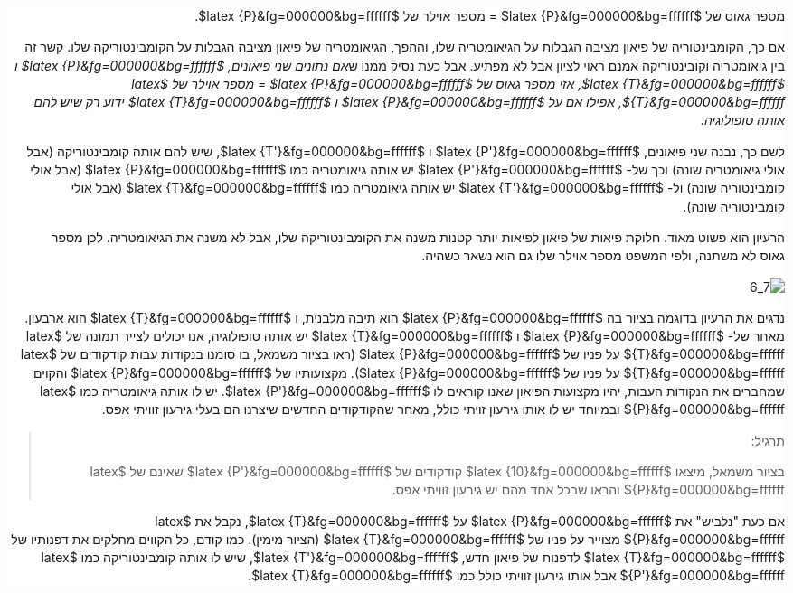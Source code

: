 <p style="direction: rtl; text-align: right;">
  מספר גאוס של $latex {P}&fg=000000&bg=ffffff$ = מספר אוילר של $latex {P}&fg=000000&bg=ffffff$.
</p>

<p style="direction: rtl; text-align: right;">
  אם כך, הקומבינטוריה של פיאון מציבה הגבלות על הגיאומטריה שלו, וההפך, הגיאומטריה של פיאון מציבה הגבלות על הקומבינטוריקה שלו. קשר זה בין גיאומטריה וקובינטוריקה אמנם ראוי לציון אבל לא מפתיע. אבל כעת נסיק ממנו ש<i>אם נתונים שני פיאונים, $latex {P}&fg=000000&bg=ffffff$ ו $latex {T}&fg=000000&bg=ffffff$, אזי מספר גאוס של $latex {P}&fg=000000&bg=ffffff$ = מספר אוילר של $latex {T}&fg=000000&bg=ffffff$, אפילו אם על $latex {P}&fg=000000&bg=ffffff$ ו $latex {T}&fg=000000&bg=ffffff$ ידוע רק שיש להם אותה טופולוגיה.</i>
</p>

<p style="direction: rtl; text-align: right;">
  לשם כך, נבנה שני פיאונים, $latex {P'}&fg=000000&bg=ffffff$ ו $latex {T'}&fg=000000&bg=ffffff$, שיש להם אותה קומבינטוריקה (אבל אולי גיאומטריה שונה) וכך של- $latex {P'}&fg=000000&bg=ffffff$ יש אותה גיאומטריה כמו $latex {P}&fg=000000&bg=ffffff$ (אבל אולי קומבינטוריה שונה) ול- $latex {T'}&fg=000000&bg=ffffff$ יש אותה גיאומטריה כמו $latex {T}&fg=000000&bg=ffffff$ (אבל אולי קומבינטוריה שונה).
</p>

<p style="direction: rtl; text-align: right;">
  הרעיון הוא פשוט מאוד. חלוקת פיאות של פיאון לפיאות יותר קטנות משנה את הקומבינטוריקה שלו, אבל לא משנה את הגיאומטריה. לכן מספר גאוס לא משתנה, ולפי המשפט מספר אוילר שלו גם הוא נשאר כשהיה.
</p>

<p style="direction: rtl; text-align: right;">
  <img class="aligncenter size-medium wp-image-2697" src="http://net-gar.net/wp-content/uploads/2015/05/7_6-300x113.png" alt="7_6" width="300" height="113" />
</p>

<p style="direction: rtl; text-align: right;">
  נדגים את הרעיון בדוגמה בציור בה $latex {P}&fg=000000&bg=ffffff$ הוא תיבה מלבנית, ו $latex {T}&fg=000000&bg=ffffff$ הוא ארבעון. מאחר של- $latex {P}&fg=000000&bg=ffffff$ ו $latex {T}&fg=000000&bg=ffffff$ יש אותה טופולוגיה, אנו יכולים לצייר תמונה של $latex {T}&fg=000000&bg=ffffff$ על פניו של $latex {P}&fg=000000&bg=ffffff$ (ראו בציור משמאל, בו סומנו בנקודות עבות קודקודים של $latex {T}&fg=000000&bg=ffffff$ על פניו של $latex {P}&fg=000000&bg=ffffff$). מקצועותיו של $latex {P}&fg=000000&bg=ffffff$ והקוים שמחברים את הנקודות העבות, יהיו מקצועות הפיאון שאנו קוראים לו $latex {P'}&fg=000000&bg=ffffff$. יש לו אותה גיאומטריה כמו $latex {P}&fg=000000&bg=ffffff$ ובמיוחד יש לו אותו גירעון זויתי כולל, מאחר שהקודקודים החדשים שיצרנו הם בעלי גירעון זוויתי אפס.
</p>

> <p style="direction: rtl; text-align: right;">
>   תרגיל:
> </p>
> 
> <p style="direction: rtl; text-align: right;">
>   בציור משמאל, מיצאו $latex {10}&fg=000000&bg=ffffff$ קודקודים של $latex {P'}&fg=000000&bg=ffffff$ שאינם של $latex {P}&fg=000000&bg=ffffff$ והראו שבכל אחד מהם יש גירעון זוויתי אפס.
> </p>

<p style="direction: rtl; text-align: right;">
  אם כעת "נלביש" את $latex {P}&fg=000000&bg=ffffff$ על $latex {T}&fg=000000&bg=ffffff$, נקבל את $latex {P}&fg=000000&bg=ffffff$ מצוייר על פניו של $latex {T}&fg=000000&bg=ffffff$ (הציור מימין). כמו קודם, כל הקווים מחלקים את דפנותיו של $latex {T}&fg=000000&bg=ffffff$ לדפנות של פיאון חדש, $latex {T'}&fg=000000&bg=ffffff$, שיש לו אותה קומבינטוריקה כמו $latex {P'}&fg=000000&bg=ffffff$ אבל אותו גירעון זוויתי כולל כמו $latex {T}&fg=000000&bg=ffffff$.
</p>
